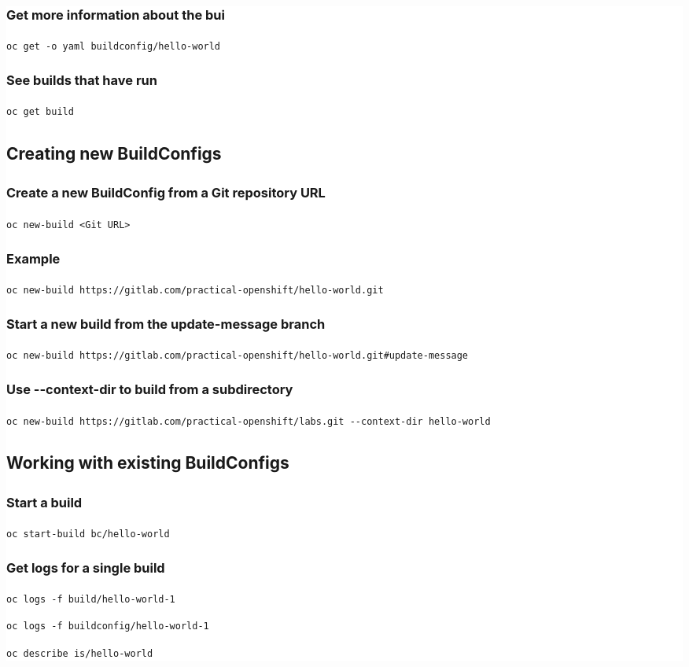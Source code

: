 ### Get more information about the bui
```
oc get -o yaml buildconfig/hello-world
```

### See builds that have run
```
oc get build
```

## Creating new BuildConfigs

### Create a new BuildConfig from a Git repository URL

```
oc new-build <Git URL>
```

### Example

```
oc new-build https://gitlab.com/practical-openshift/hello-world.git
```

### Start a new build from the update-message branch

```
oc new-build https://gitlab.com/practical-openshift/hello-world.git#update-message
```

### Use --context-dir to build from a subdirectory

```
oc new-build https://gitlab.com/practical-openshift/labs.git --context-dir hello-world
```

## Working with existing BuildConfigs

### Start a build

```
oc start-build bc/hello-world
```

### Get logs for a single build

```
oc logs -f build/hello-world-1
```

```
oc logs -f buildconfig/hello-world-1
```

```
oc describe is/hello-world
```
